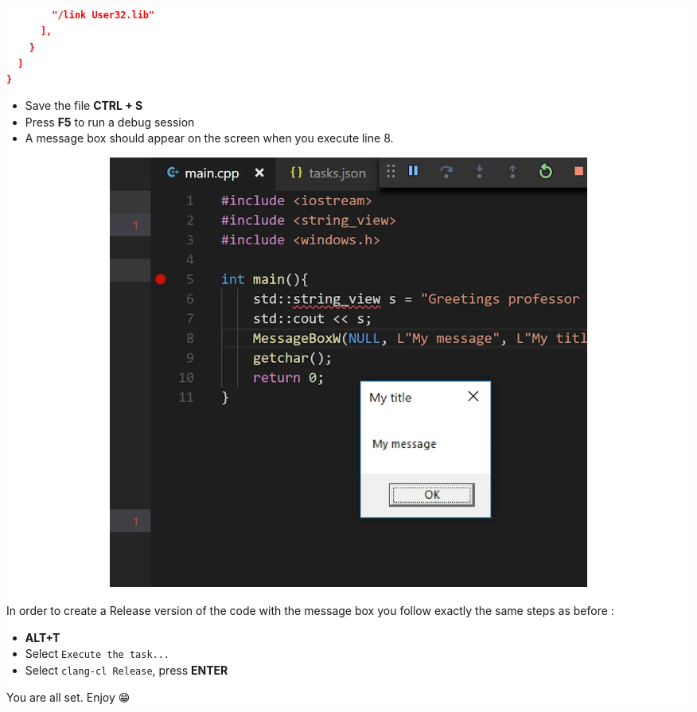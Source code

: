 ```json
        "/link User32.lib"
      ],
    }
  ]
}
```

* Save the file **CTRL + S**
* Press **F5** to run a debug session
* A message box should appear on the screen when you execute line 8.


<div align="center">
<img src="./assets/msgbox.webp" alt="" width="600" loading="lazy"/>
</div>


In order to create a Release version of the code with the message box you follow exactly the same steps as before : 
* **ALT+T**
* Select ``Execute the task...``
* Select ``clang-cl Release``, press **ENTER**

You are all set. Enjoy 😁